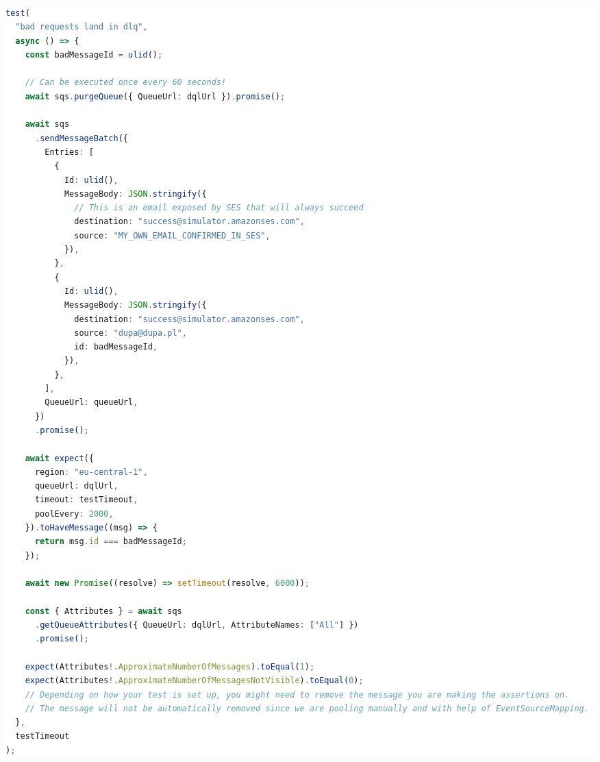 ```ts
test(
  "bad requests land in dlq",
  async () => {
    const badMessageId = ulid();

    // Can be executed once every 60 seconds!
    await sqs.purgeQueue({ QueueUrl: dqlUrl }).promise();

    await sqs
      .sendMessageBatch({
        Entries: [
          {
            Id: ulid(),
            MessageBody: JSON.stringify({
              // This is an email exposed by SES that will always succeed
              destination: "success@simulator.amazonses.com",
              source: "MY_OWN_EMAIL_CONFIRMED_IN_SES",
            }),
          },
          {
            Id: ulid(),
            MessageBody: JSON.stringify({
              destination: "success@simulator.amazonses.com",
              source: "dupa@dupa.pl",
              id: badMessageId,
            }),
          },
        ],
        QueueUrl: queueUrl,
      })
      .promise();

    await expect({
      region: "eu-central-1",
      queueUrl: dqlUrl,
      timeout: testTimeout,
      poolEvery: 2000,
    }).toHaveMessage((msg) => {
      return msg.id === badMessageId;
    });

    await new Promise((resolve) => setTimeout(resolve, 6000));

    const { Attributes } = await sqs
      .getQueueAttributes({ QueueUrl: dqlUrl, AttributeNames: ["All"] })
      .promise();

    expect(Attributes!.ApproximateNumberOfMessages).toEqual(1);
    expect(Attributes!.ApproximateNumberOfMessagesNotVisible).toEqual(0);
    // Depending on how your test is set up, you might need to remove the message you are making the assertions on.
    // The message will not be automatically removed since we are pooling manually and with help of EventSourceMapping.
  },
  testTimeout
);
```
